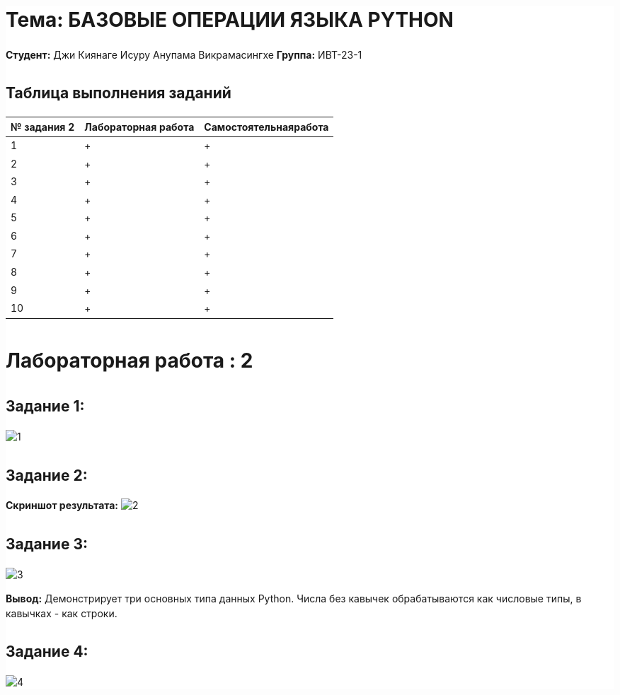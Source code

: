 # Тема: БАЗОВЫЕ ОПЕРАЦИИ ЯЗЫКА PYTHON

**Студент:** Джи Киянаге Исуру Анупама Викрамасингхе
**Группа:** ИВТ-23-1

## Таблица выполнения заданий

| № задания 2 | Лабораторная работа | Самостоятельнаяработа |
|-----------|------------| -----------|
| 1 | + | + |
| 2 | + |+ |
| 3 | + |+ |
| 4 | + |+ |
| 5 | + |+ |
| 6 | + |+ |
| 7 | + |+ |
| 8 | + |+ |
| 9 | + |+ |
| 10 | + |+ |

# Лабораторная работа :  2

## Задание 1: 
<img width="1633" height="768" alt="1" src="https://github.com/user-attachments/assets/f36d79fa-d460-4599-a524-5fe18cc6053e" />

## Задание 2: 
**Скриншот результата:**
<img width="1633" height="768" alt="2" src="https://github.com/user-attachments/assets/433fc548-47e2-4598-a70f-98be3c16c216" />

## Задание 3: 
<img width="1633" height="768" alt="3" src="https://github.com/user-attachments/assets/02885d8b-8169-4c47-8537-6a9bccd04bf7" />

**Вывод:** Демонстрирует три основных типа данных Python. Числа без кавычек обрабатываются как числовые типы, в кавычках - как строки.


## Задание 4:
<img width="1633" height="768" alt="4" src="https://github.com/user-attachments/assets/36979af6-75e7-4df7-b993-5456867d9d13" />

